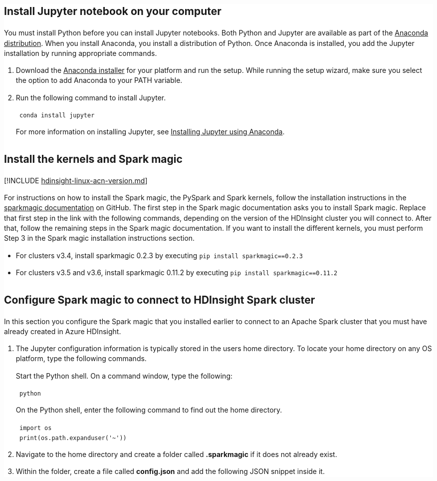 ## Install Jupyter notebook on your computer

You  must install Python before you can install Jupyter notebooks. Both Python and Jupyter are available as part of the [Anaconda distribution](https://www.continuum.io/downloads). When you install Anaconda, you install a distribution of Python. Once Anaconda is installed, you add the Jupyter installation by running appropriate commands.

1. Download the [Anaconda installer](https://www.continuum.io/downloads) for your platform and run the setup. While running the setup wizard, make sure you select the option to add Anaconda to your PATH variable.
2. Run the following command to install Jupyter.

        conda install jupyter

    For more information on installing Jupyter, see [Installing Jupyter using Anaconda](http://jupyter.readthedocs.io/en/latest/install.html).

## Install the kernels and Spark magic

[!INCLUDE [hdinsight-linux-acn-version.md](../../includes/hdinsight-linux-acn-version.md)]

For instructions on how to install the Spark magic, the PySpark and Spark kernels, follow the installation instructions in the [sparkmagic documentation](https://github.com/jupyter-incubator/sparkmagic#installation) on GitHub. The first step in the Spark magic documentation asks you to install Spark magic. Replace that first step in the link with the following commands, depending on the version of the HDInsight cluster you will connect to. After that, follow the remaining steps in the Spark magic documentation. If you want to install the different kernels, you must perform Step 3 in the Spark magic installation instructions section.

* For clusters v3.4, install sparkmagic 0.2.3 by executing `pip install sparkmagic==0.2.3`

* For clusters v3.5 and v3.6, install sparkmagic 0.11.2 by executing `pip install sparkmagic==0.11.2`

## Configure Spark magic to connect to HDInsight Spark cluster

In this section you configure the Spark magic that you installed earlier to connect to an Apache Spark cluster that you must have already created in Azure HDInsight.

1. The Jupyter configuration information is typically stored in the users home directory. To locate your home directory on any OS platform, type the following commands.

    Start the Python shell. On a command window, type the following:

        python

    On the Python shell, enter the following command to find out the home directory.

        import os
        print(os.path.expanduser('~'))

2. Navigate to the home directory and create a folder called **.sparkmagic** if it does not already exist.
3. Within the folder, create a file called **config.json** and add the following JSON snippet inside it.
